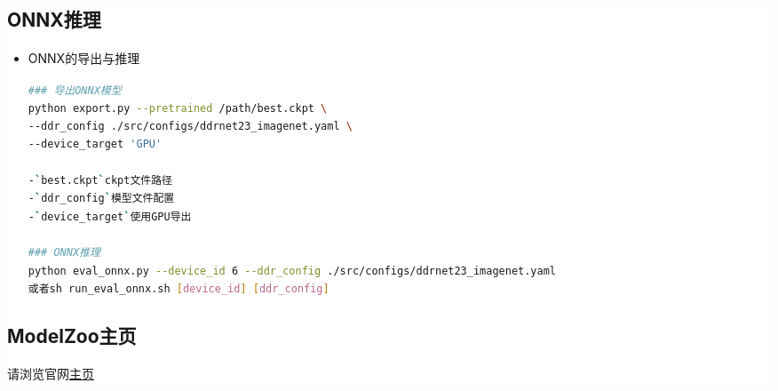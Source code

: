 
## ONNX推理

- ONNX的导出与推理

  ```bash
  ### 导出ONNX模型
  python export.py --pretrained /path/best.ckpt \
  --ddr_config ./src/configs/ddrnet23_imagenet.yaml \
  --device_target 'GPU'

  -`best.ckpt`ckpt文件路径
  -`ddr_config`模型文件配置
  -`device_target`使用GPU导出

  ### ONNX推理
  python eval_onnx.py --device_id 6 --ddr_config ./src/configs/ddrnet23_imagenet.yaml
  或者sh run_eval_onnx.sh [device_id] [ddr_config]

## ModelZoo主页

请浏览官网[主页](https://gitee.com/mindspore/models)
